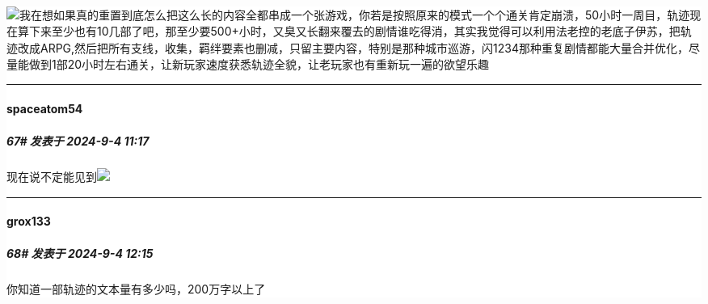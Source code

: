 <img src="https://static.saraba1st.com/image/smiley/face2017/067.png" referrerpolicy="no-referrer">我在想如果真的重置到底怎么把这么长的内容全都串成一个张游戏，你若是按照原来的模式一个个通关肯定崩溃，50小时一周目，轨迹现在算下来至少也有10几部了吧，那至少要500+小时，又臭又长翻来覆去的剧情谁吃得消，其实我觉得可以利用法老控的老底子伊苏，把轨迹改成ARPG,然后把所有支线，收集，羁绊要素也删减，只留主要内容，特别是那种城市巡游，闪1234那种重复剧情都能大量合并优化，尽量能做到1部20小时左右通关，让新玩家速度获悉轨迹全貌，让老玩家也有重新玩一遍的欲望乐趣

*****

####  spaceatom54  
##### 67#       发表于 2024-9-4 11:17

现在说不定能见到<img src="https://static.saraba1st.com/image/smiley/face2017/091.png" referrerpolicy="no-referrer">


*****

####  grox133  
##### 68#       发表于 2024-9-4 12:15

你知道一部轨迹的文本量有多少吗，200万字以上了

